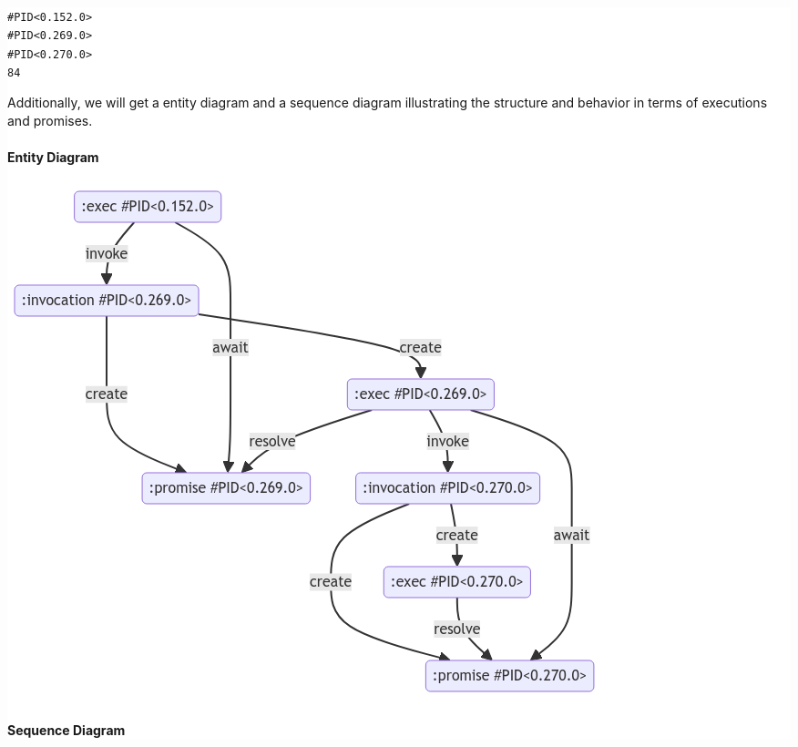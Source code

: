 ```
#PID<0.152.0>
#PID<0.269.0>
#PID<0.270.0>
84
```
Additionally, we will get a entity diagram and a sequence diagram illustrating the structure and behavior in terms of executions and promises.

#### Entity Diagram

![From Sync to Async](./img/entity.png)

#### Sequence Diagram
